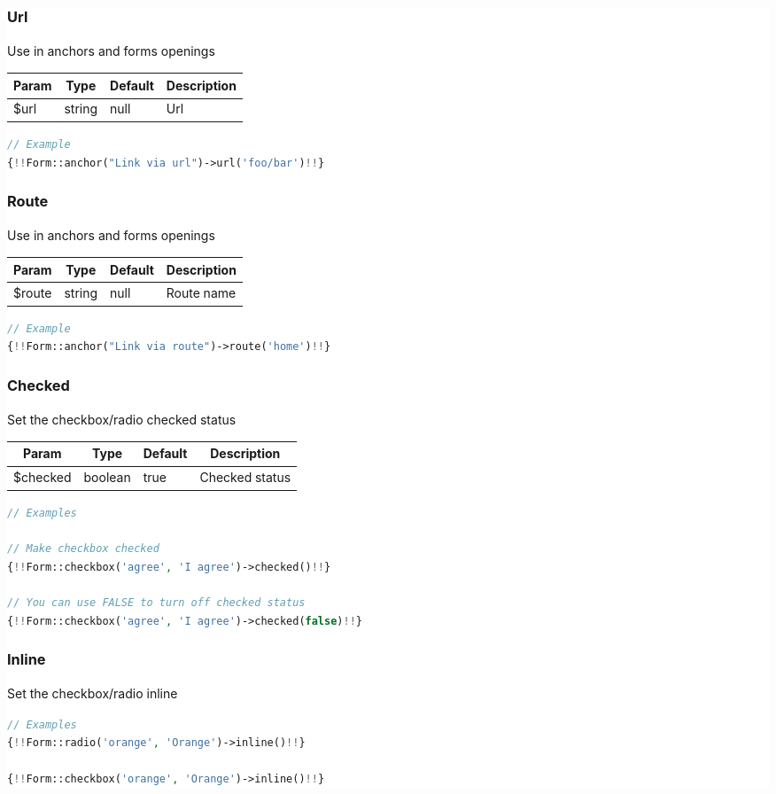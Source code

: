 ### Url

Use in anchors and forms openings

| Param | Type   | Default | Description |
| ----- | ------ | ------- | ----------- |
| $url  | string | null    | Url         |

```php
// Example
{!!Form::anchor("Link via url")->url('foo/bar')!!}
```

### Route

Use in anchors and forms openings

| Param  | Type   | Default | Description |
| ------ | ------ | ------- | ----------- |
| $route | string | null    | Route name  |

```php
// Example
{!!Form::anchor("Link via route")->route('home')!!}
```

### Checked

Set the checkbox/radio checked status

| Param    | Type    | Default | Description    |
| -------- | ------- | ------- | -------------- |
| $checked | boolean | true    | Checked status |

```php
// Examples

// Make checkbox checked
{!!Form::checkbox('agree', 'I agree')->checked()!!}

// You can use FALSE to turn off checked status
{!!Form::checkbox('agree', 'I agree')->checked(false)!!}
```

### Inline

Set the checkbox/radio inline

```php
// Examples
{!!Form::radio('orange', 'Orange')->inline()!!}

{!!Form::checkbox('orange', 'Orange')->inline()!!}
```
